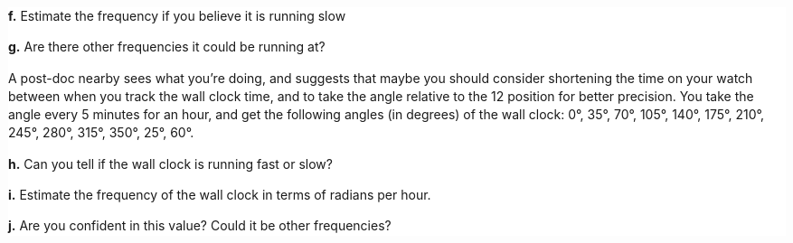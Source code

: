 **f.** Estimate the frequency if you believe it is running slow

**g.** Are there other frequencies it could be running at?

A post-doc nearby sees what you’re doing, and suggests that maybe you should consider shortening the time on your watch between when you track the wall clock time, and to take the angle relative to the 12 position for better precision. You take the angle every 5 minutes for an hour, and get the following angles (in degrees) of the wall clock: 0°, 35°, 70°, 105°, 140°, 175°, 210°, 245°, 280°, 315°, 350°, 25°, 60°.

**h.** Can you tell if the wall clock is running fast or slow?

**i.** Estimate the frequency of the wall clock in terms of radians per hour.

**j.** Are you confident in this value? Could it be other frequencies?

```